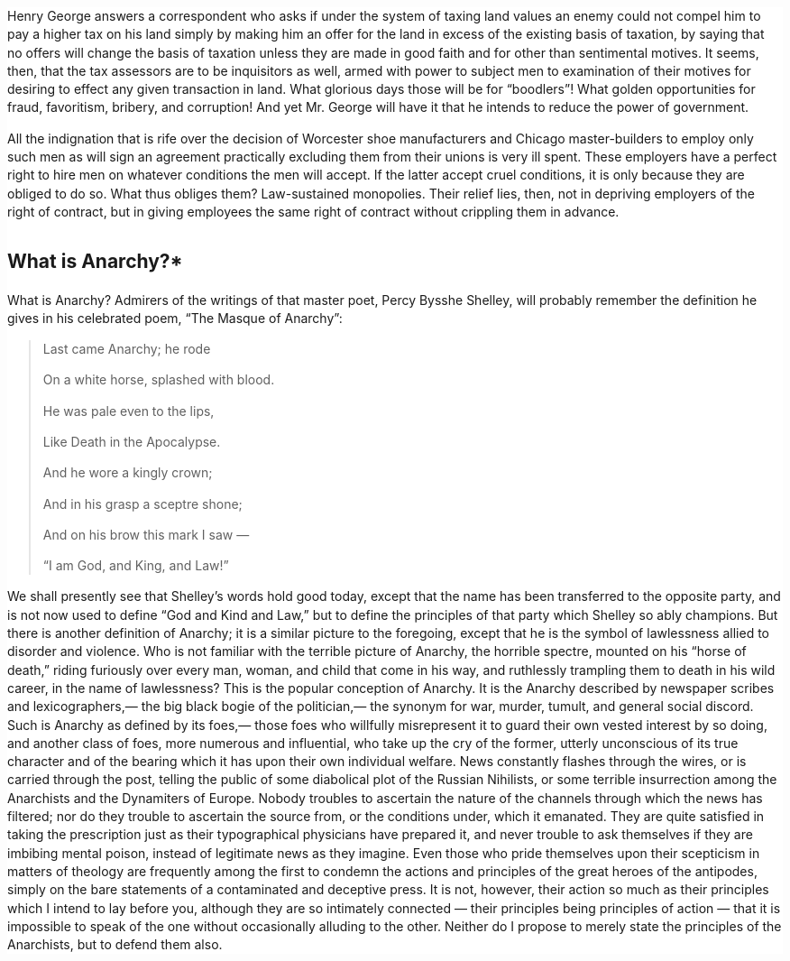 Henry George answers a correspondent who asks if under the system of taxing land values an enemy could not compel him to pay a higher tax on his land simply by making him an offer for the land in excess of the existing basis of taxation, by saying that no offers will change the basis of taxation unless they are made in good faith and for other than sentimental motives. It seems, then, that the tax assessors are to be inquisitors as well, armed with power to subject men to examination of their motives for desiring to effect any given transaction in land. What glorious days those will be for “boodlers”! What golden opportunities for fraud, favoritism, bribery, and corruption! And yet Mr. George will have it that he intends to reduce the power of government.

All the indignation that is rife over the decision of Worcester shoe manufacturers and Chicago master-builders to employ only such men as will sign an agreement practically excluding them from their unions is very ill spent. These employers have a perfect right to hire men on whatever conditions the men will accept. If the latter accept cruel conditions, it is only because they are obliged to do so. What thus obliges them? Law-sustained monopolies. Their relief lies, then, not in depriving employers of the right of contract, but in giving employees the same right of contract without crippling them in advance.

## What is Anarchy?\*

What is Anarchy? Admirers of the writings of that master poet, Percy Bysshe Shelley, will probably remember the definition he gives in his celebrated poem, “The Masque of Anarchy”:

> Last came Anarchy; he rode
>
> On a white horse, splashed with blood.
>
> He was pale even to the lips,
>
> Like Death in the Apocalypse.
>
> And he wore a kingly crown;
>
> And in his grasp a sceptre shone;
>
> And on his brow this mark I saw —
>
> “I am God, and King, and Law!”

We shall presently see that Shelley’s words hold good today, except that the name has been transferred to the opposite party, and is not now used to define “God and Kind and Law,” but to define the principles of that party which Shelley so ably champions. But there is another definition of Anarchy; it is a similar picture to the foregoing, except that he is the symbol of lawlessness allied to disorder and violence. Who is not familiar with the terrible picture of Anarchy, the horrible spectre, mounted on his “horse of death,” riding furiously over every man, woman, and child that come in his way, and ruthlessly trampling them to death in his wild career, in the name of lawlessness? This is the popular conception of Anarchy. It is the Anarchy described by newspaper scribes and lexicographers,— the big black bogie of the politician,— the synonym for war, murder, tumult, and general social discord. Such is Anarchy as defined by its foes,— those foes who willfully misrepresent it to guard their own vested interest by so doing, and another class of foes, more numerous and influential, who take up the cry of the former, utterly unconscious of its true character and of the bearing which it has upon their own individual welfare. News constantly flashes through the wires, or is carried through the post, telling the public of some diabolical plot of the Russian Nihilists, or some terrible insurrection among the Anarchists and the Dynamiters of Europe. Nobody troubles to ascertain the nature of the channels through which the news has filtered; nor do they trouble to ascertain the source from, or the conditions under, which it emanated. They are quite satisfied in taking the prescription just as their typographical physicians have prepared it, and never trouble to ask themselves if they are imbibing mental poison, instead of legitimate news as they imagine. Even those who pride themselves upon their scepticism in matters of theology are frequently among the first to condemn the actions and principles of the great heroes of the antipodes, simply on the bare statements of a contaminated and deceptive press. It is not, however, their action so much as their principles which I intend to lay before you, although they are so intimately connected — their principles being principles of action — that it is impossible to speak of the one without occasionally alluding to the other. Neither do I propose to merely state the principles of the Anarchists, but to defend them also.
